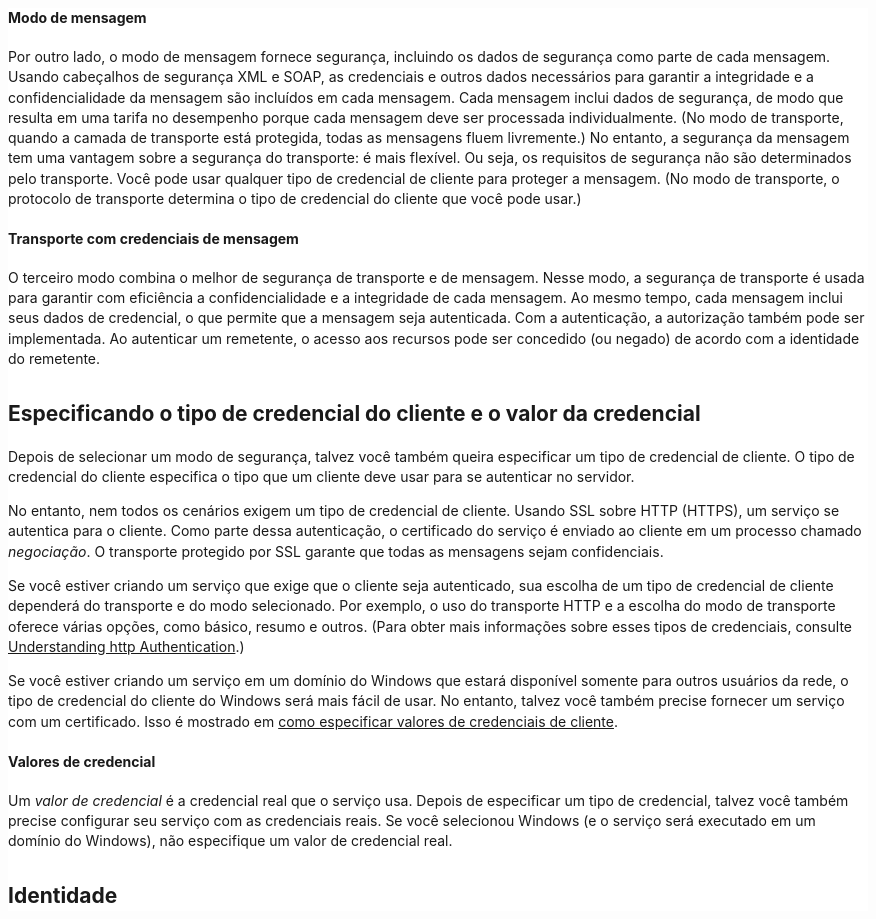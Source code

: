 #### <a name="message-mode"></a>Modo de mensagem  

 Por outro lado, o modo de mensagem fornece segurança, incluindo os dados de segurança como parte de cada mensagem. Usando cabeçalhos de segurança XML e SOAP, as credenciais e outros dados necessários para garantir a integridade e a confidencialidade da mensagem são incluídos em cada mensagem. Cada mensagem inclui dados de segurança, de modo que resulta em uma tarifa no desempenho porque cada mensagem deve ser processada individualmente. (No modo de transporte, quando a camada de transporte está protegida, todas as mensagens fluem livremente.) No entanto, a segurança da mensagem tem uma vantagem sobre a segurança do transporte: é mais flexível. Ou seja, os requisitos de segurança não são determinados pelo transporte. Você pode usar qualquer tipo de credencial de cliente para proteger a mensagem. (No modo de transporte, o protocolo de transporte determina o tipo de credencial do cliente que você pode usar.)  
  
#### <a name="transport-with-message-credentials"></a>Transporte com credenciais de mensagem  

 O terceiro modo combina o melhor de segurança de transporte e de mensagem. Nesse modo, a segurança de transporte é usada para garantir com eficiência a confidencialidade e a integridade de cada mensagem. Ao mesmo tempo, cada mensagem inclui seus dados de credencial, o que permite que a mensagem seja autenticada. Com a autenticação, a autorização também pode ser implementada. Ao autenticar um remetente, o acesso aos recursos pode ser concedido (ou negado) de acordo com a identidade do remetente.  
  
## <a name="specifying-the-client-credential-type-and-credential-value"></a>Especificando o tipo de credencial do cliente e o valor da credencial  

 Depois de selecionar um modo de segurança, talvez você também queira especificar um tipo de credencial de cliente. O tipo de credencial do cliente especifica o tipo que um cliente deve usar para se autenticar no servidor.  
  
 No entanto, nem todos os cenários exigem um tipo de credencial de cliente. Usando SSL sobre HTTP (HTTPS), um serviço se autentica para o cliente. Como parte dessa autenticação, o certificado do serviço é enviado ao cliente em um processo chamado *negociação*. O transporte protegido por SSL garante que todas as mensagens sejam confidenciais.  
  
 Se você estiver criando um serviço que exige que o cliente seja autenticado, sua escolha de um tipo de credencial de cliente dependerá do transporte e do modo selecionado. Por exemplo, o uso do transporte HTTP e a escolha do modo de transporte oferece várias opções, como básico, resumo e outros. (Para obter mais informações sobre esses tipos de credenciais, consulte [Understanding http Authentication](./feature-details/understanding-http-authentication.md).)  
  
 Se você estiver criando um serviço em um domínio do Windows que estará disponível somente para outros usuários da rede, o tipo de credencial do cliente do Windows será mais fácil de usar. No entanto, talvez você também precise fornecer um serviço com um certificado. Isso é mostrado em [como especificar valores de credenciais de cliente](how-to-specify-client-credential-values.md).  
  
#### <a name="credential-values"></a>Valores de credencial  

 Um *valor de credencial* é a credencial real que o serviço usa. Depois de especificar um tipo de credencial, talvez você também precise configurar seu serviço com as credenciais reais. Se você selecionou Windows (e o serviço será executado em um domínio do Windows), não especifique um valor de credencial real.  
  
## <a name="identity"></a>Identidade  
